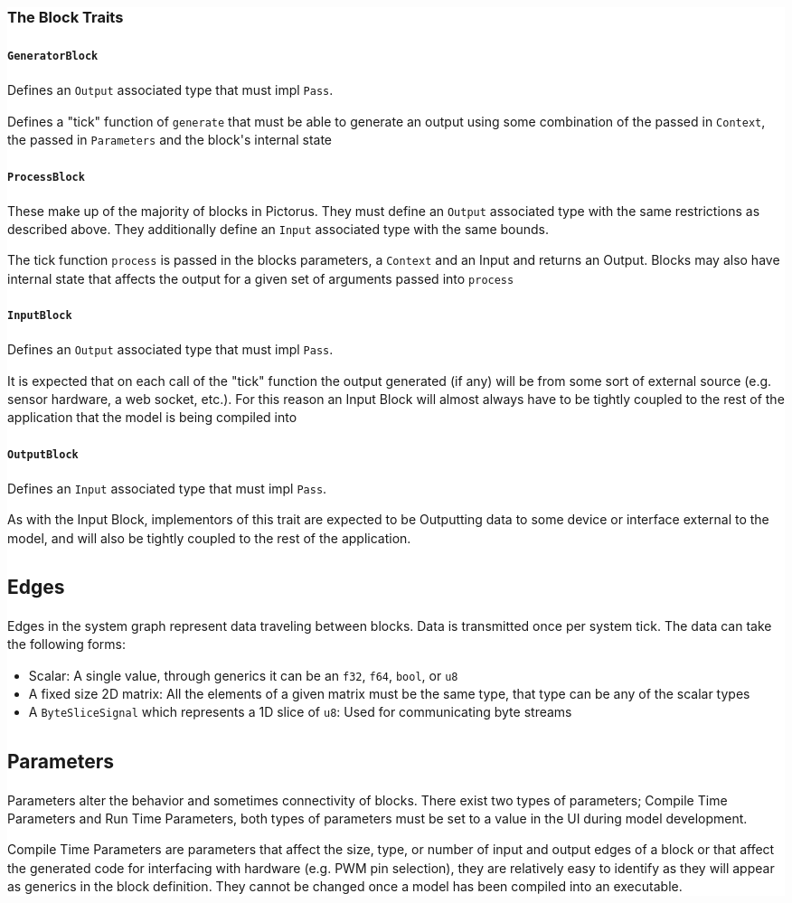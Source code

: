 ### The Block Traits

#### `GeneratorBlock`

Defines an `Output` associated type that must impl `Pass`.

Defines a "tick" function of `generate` that must be able to generate an output using some combination of the passed in `Context`, the passed in `Parameters` and the block's internal state

#### `ProcessBlock`

These make up of the majority of blocks in Pictorus. They must define an `Output` associated type with the same restrictions as described above. They additionally define an `Input` associated type with the same bounds.

The tick function `process` is passed in the blocks parameters, a `Context` and an Input and returns an Output. Blocks may also have internal state that affects the output for a given set of arguments passed into `process`

#### `InputBlock`

Defines an `Output` associated type that must impl `Pass`.

It is expected that on each call of the "tick" function the output generated (if any) will be from some sort of external source (e.g. sensor hardware, a web socket, etc.). For this reason an Input Block will almost always have to be tightly coupled to the rest of the application that the model is being compiled into

#### `OutputBlock`

Defines an `Input` associated type that must impl `Pass`.

As with the Input Block, implementors of this trait are expected to be Outputting data to some device or interface external to the model, and will also be tightly coupled to the rest of the application.

## Edges

Edges in the system graph represent data traveling between blocks. Data is transmitted once per system tick. The data can take the following forms:

- Scalar: A single value, through generics it can be an `f32`, `f64`, `bool`, or `u8`
- A fixed size 2D matrix: All the elements of a given matrix must be the same type, that type can be any of the scalar types
- A `ByteSliceSignal` which represents a 1D slice of `u8`: Used for communicating byte streams

## Parameters

Parameters alter the behavior and sometimes connectivity of blocks. There exist two types of parameters; Compile Time Parameters and Run Time Parameters, both types of parameters must be set to a value in the UI during model development.

Compile Time Parameters are parameters that affect the size, type, or number of input and output edges of a block or that affect the generated code for interfacing with hardware (e.g. PWM pin selection), they are relatively easy to identify as they will appear as generics in the block definition. They cannot be changed once a model has been compiled into an executable.
